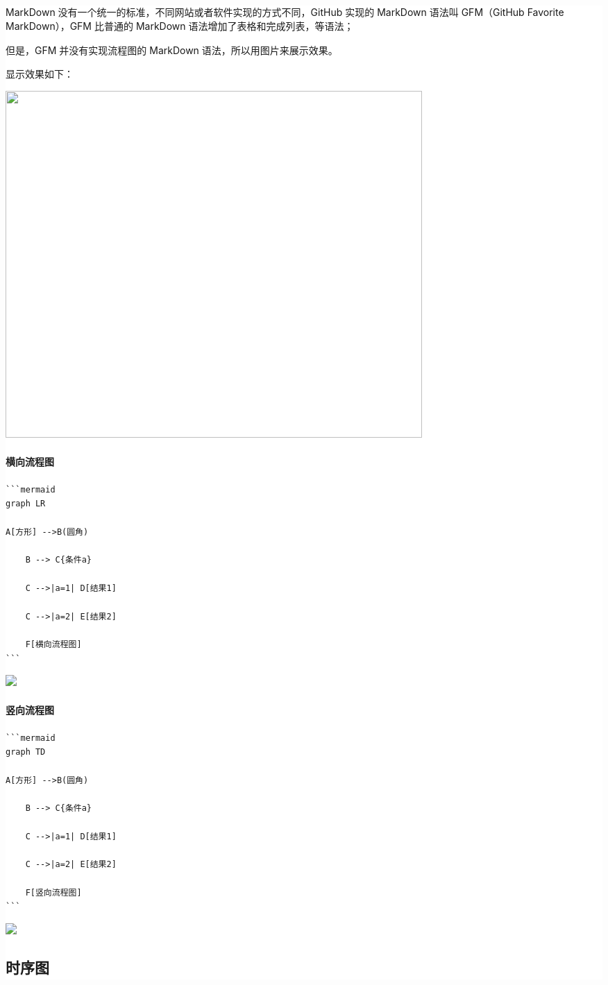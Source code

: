 MarkDown 没有一个统一的标准，不同网站或者软件实现的方式不同，GitHub 实现的 MarkDown 语法叫 GFM（GitHub Favorite MarkDown），GFM 比普通的 MarkDown 语法增加了表格和完成列表，等语法；

但是，GFM 并没有实现流程图的 MarkDown 语法，所以用图片来展示效果。

显示效果如下：

<img src = 'https://i.bmp.ovh/imgs/2019/08/9d6afcb7f5d4c648.png' height="500px" width="600px"/>

#### 横向流程图

```
​```mermaid
graph LR

A[方形] -->B(圆角)

    B --> C{条件a}

    C -->|a=1| D[结果1]

    C -->|a=2| E[结果2]

    F[横向流程图]
​```
```

<img src = 'https://i.bmp.ovh/imgs/2019/08/72242c98c8475d61.png' />

#### 竖向流程图

```
​```mermaid
graph TD

A[方形] -->B(圆角)

    B --> C{条件a}

    C -->|a=1| D[结果1]

    C -->|a=2| E[结果2]

    F[竖向流程图]
​```
```

<img src = 'https://i.bmp.ovh/imgs/2019/08/fccf89bc3dea3842.png' />





## 时序图


[^1]: Markdown是一种可以使用普通文本编辑器编写的标记语言，通过简单的标记语法，它可以使普通文本内容具有一定的格式。